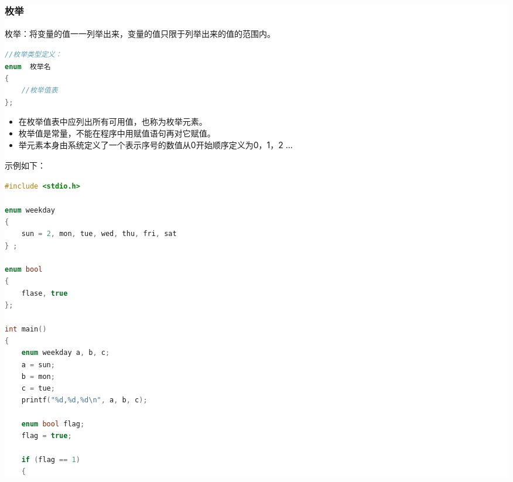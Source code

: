 ### 枚举

枚举：将变量的值一一列举出来，变量的值只限于列举出来的值的范围内。

```C++
//枚举类型定义：
enum  枚举名
{
	//枚举值表
};
```

- 在枚举值表中应列出所有可用值，也称为枚举元素。
- 枚举值是常量，不能在程序中用赋值语句再对它赋值。
- 举元素本身由系统定义了一个表示序号的数值从0开始顺序定义为0，1，2 …

示例如下：

```C++
#include <stdio.h>

enum weekday
{
	sun = 2, mon, tue, wed, thu, fri, sat
} ;

enum bool
{
	flase, true
};

int main()
{
	enum weekday a, b, c;
	a = sun;
	b = mon;
	c = tue;
	printf("%d,%d,%d\n", a, b, c);

	enum bool flag;
	flag = true;

	if (flag == 1)
	{
